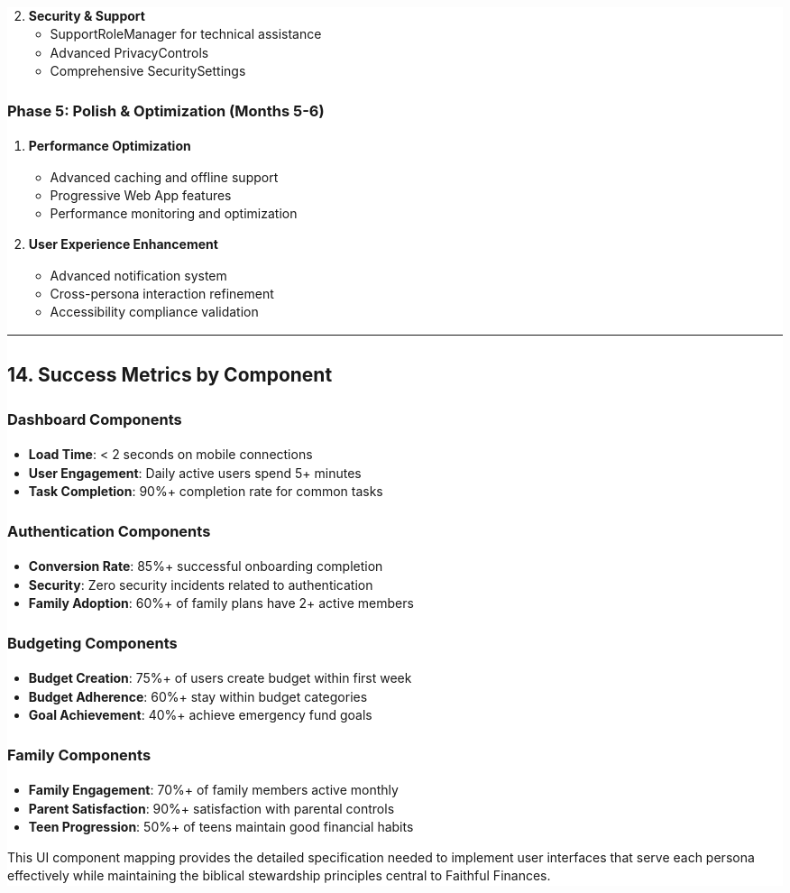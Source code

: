 2. **Security & Support**
   - SupportRoleManager for technical assistance
   - Advanced PrivacyControls
   - Comprehensive SecuritySettings

### Phase 5: Polish & Optimization (Months 5-6)
1. **Performance Optimization**
   - Advanced caching and offline support
   - Progressive Web App features
   - Performance monitoring and optimization

2. **User Experience Enhancement**
   - Advanced notification system
   - Cross-persona interaction refinement
   - Accessibility compliance validation

---

## 14. Success Metrics by Component

### Dashboard Components
- **Load Time**: < 2 seconds on mobile connections
- **User Engagement**: Daily active users spend 5+ minutes
- **Task Completion**: 90%+ completion rate for common tasks

### Authentication Components
- **Conversion Rate**: 85%+ successful onboarding completion
- **Security**: Zero security incidents related to authentication
- **Family Adoption**: 60%+ of family plans have 2+ active members

### Budgeting Components
- **Budget Creation**: 75%+ of users create budget within first week
- **Budget Adherence**: 60%+ stay within budget categories
- **Goal Achievement**: 40%+ achieve emergency fund goals

### Family Components
- **Family Engagement**: 70%+ of family members active monthly
- **Parent Satisfaction**: 90%+ satisfaction with parental controls
- **Teen Progression**: 50%+ of teens maintain good financial habits

This UI component mapping provides the detailed specification needed to implement user interfaces that serve each persona effectively while maintaining the biblical stewardship principles central to Faithful Finances.